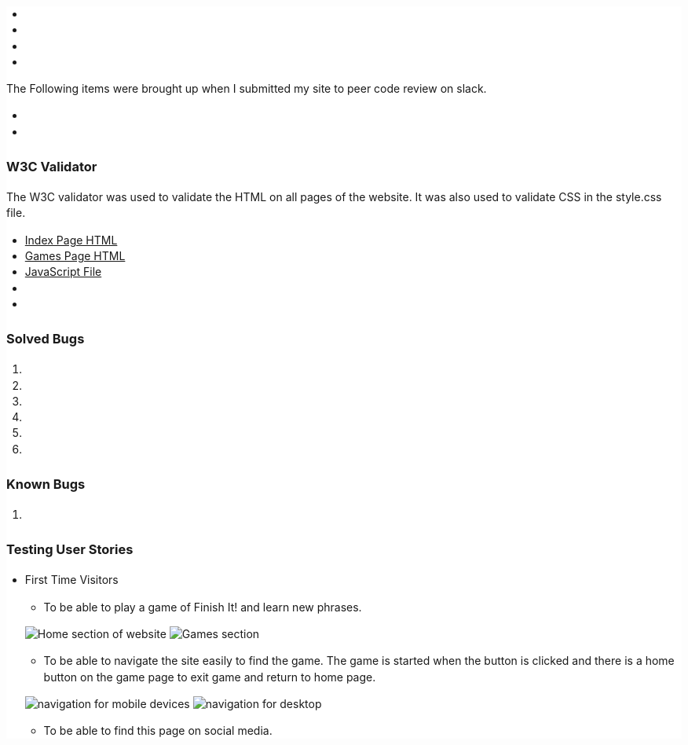 -
-
-
-

The Following items were brought up when I submitted my site to peer code review on slack.

-
-

### W3C Validator

The W3C validator was used to validate the HTML on all pages of the website. It was also used to validate CSS in the style.css file.

- [Index Page HTML]()
- [Games Page HTML]()
- [JavaScript File]()
- []()
- []()

### Solved Bugs

1.

2.

3.

4.

5.

6.

### Known Bugs

1.

### Testing User Stories

- First Time Visitors
  - To be able to play a game of Finish It! and learn new phrases.

  ![Home section of website]()
  ![Games section]()

  - To be able to navigate the site easily to find the game.
  The game is started when the button is clicked and there is a home button on the game page to exit game and return to home page.

  ![navigation for mobile devices]()
  ![navigation for desktop]()

  - To be able to find this page on social media.  
